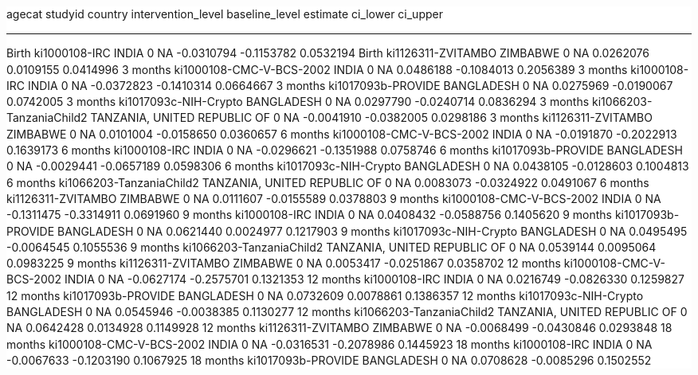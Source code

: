 
agecat      studyid                    country                        intervention_level   baseline_level      estimate     ci_lower    ci_upper
----------  -------------------------  -----------------------------  -------------------  ---------------  -----------  -----------  ----------
Birth       ki1000108-IRC              INDIA                          0                    NA                -0.0310794   -0.1153782   0.0532194
Birth       ki1126311-ZVITAMBO         ZIMBABWE                       0                    NA                 0.0262076    0.0109155   0.0414996
3 months    ki1000108-CMC-V-BCS-2002   INDIA                          0                    NA                 0.0486188   -0.1084013   0.2056389
3 months    ki1000108-IRC              INDIA                          0                    NA                -0.0372823   -0.1410314   0.0664667
3 months    ki1017093b-PROVIDE         BANGLADESH                     0                    NA                 0.0275969   -0.0190067   0.0742005
3 months    ki1017093c-NIH-Crypto      BANGLADESH                     0                    NA                 0.0297790   -0.0240714   0.0836294
3 months    ki1066203-TanzaniaChild2   TANZANIA, UNITED REPUBLIC OF   0                    NA                -0.0041910   -0.0382005   0.0298186
3 months    ki1126311-ZVITAMBO         ZIMBABWE                       0                    NA                 0.0101004   -0.0158650   0.0360657
6 months    ki1000108-CMC-V-BCS-2002   INDIA                          0                    NA                -0.0191870   -0.2022913   0.1639173
6 months    ki1000108-IRC              INDIA                          0                    NA                -0.0296621   -0.1351988   0.0758746
6 months    ki1017093b-PROVIDE         BANGLADESH                     0                    NA                -0.0029441   -0.0657189   0.0598306
6 months    ki1017093c-NIH-Crypto      BANGLADESH                     0                    NA                 0.0438105   -0.0128603   0.1004813
6 months    ki1066203-TanzaniaChild2   TANZANIA, UNITED REPUBLIC OF   0                    NA                 0.0083073   -0.0324922   0.0491067
6 months    ki1126311-ZVITAMBO         ZIMBABWE                       0                    NA                 0.0111607   -0.0155589   0.0378803
9 months    ki1000108-CMC-V-BCS-2002   INDIA                          0                    NA                -0.1311475   -0.3314911   0.0691960
9 months    ki1000108-IRC              INDIA                          0                    NA                 0.0408432   -0.0588756   0.1405620
9 months    ki1017093b-PROVIDE         BANGLADESH                     0                    NA                 0.0621440    0.0024977   0.1217903
9 months    ki1017093c-NIH-Crypto      BANGLADESH                     0                    NA                 0.0495495   -0.0064545   0.1055536
9 months    ki1066203-TanzaniaChild2   TANZANIA, UNITED REPUBLIC OF   0                    NA                 0.0539144    0.0095064   0.0983225
9 months    ki1126311-ZVITAMBO         ZIMBABWE                       0                    NA                 0.0053417   -0.0251867   0.0358702
12 months   ki1000108-CMC-V-BCS-2002   INDIA                          0                    NA                -0.0627174   -0.2575701   0.1321353
12 months   ki1000108-IRC              INDIA                          0                    NA                 0.0216749   -0.0826330   0.1259827
12 months   ki1017093b-PROVIDE         BANGLADESH                     0                    NA                 0.0732609    0.0078861   0.1386357
12 months   ki1017093c-NIH-Crypto      BANGLADESH                     0                    NA                 0.0545946   -0.0038385   0.1130277
12 months   ki1066203-TanzaniaChild2   TANZANIA, UNITED REPUBLIC OF   0                    NA                 0.0642428    0.0134928   0.1149928
12 months   ki1126311-ZVITAMBO         ZIMBABWE                       0                    NA                -0.0068499   -0.0430846   0.0293848
18 months   ki1000108-CMC-V-BCS-2002   INDIA                          0                    NA                -0.0316531   -0.2078986   0.1445923
18 months   ki1000108-IRC              INDIA                          0                    NA                -0.0067633   -0.1203190   0.1067925
18 months   ki1017093b-PROVIDE         BANGLADESH                     0                    NA                 0.0708628   -0.0085296   0.1502552